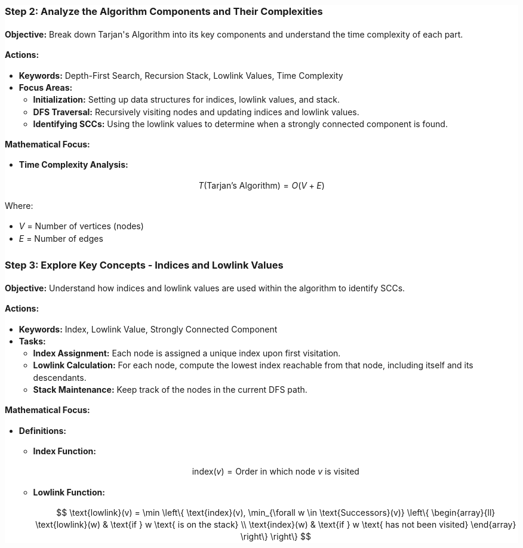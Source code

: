 ### **Step 2: Analyze the Algorithm Components and Their Complexities**

**Objective:** Break down Tarjan's Algorithm into its key components and understand the time complexity of each part.

**Actions:**
- **Keywords:** Depth-First Search, Recursion Stack, Lowlink Values, Time Complexity
- **Focus Areas:**
  - **Initialization:** Setting up data structures for indices, lowlink values, and stack.
  - **DFS Traversal:** Recursively visiting nodes and updating indices and lowlink values.
  - **Identifying SCCs:** Using the lowlink values to determine when a strongly connected component is found.

**Mathematical Focus:**
- **Time Complexity Analysis:**
  
$$
T(\text{Tarjan's Algorithm}) = O(V + E)
$$

Where:
- $V$ = Number of vertices (nodes)
- $E$ = Number of edges

### **Step 3: Explore Key Concepts - Indices and Lowlink Values**

**Objective:** Understand how indices and lowlink values are used within the algorithm to identify SCCs.

**Actions:**
- **Keywords:** Index, Lowlink Value, Strongly Connected Component
- **Tasks:**
  - **Index Assignment:** Each node is assigned a unique index upon first visitation.
  - **Lowlink Calculation:** For each node, compute the lowest index reachable from that node, including itself and its descendants.
  - **Stack Maintenance:** Keep track of the nodes in the current DFS path.

**Mathematical Focus:**
- **Definitions:**
  - **Index Function:**
    
    $$
    \text{index}(v) = \text{Order in which node } v \text{ is visited}
    $$
  
  - **Lowlink Function:**
    
    $$
    \text{lowlink}(v) = \min \left\{ \text{index}(v), \min_{\forall w \in \text{Successors}(v)} \left\{
      \begin{array}{ll}
        \text{lowlink}(w) & \text{if } w \text{ is on the stack} \\
        \text{index}(w) & \text{if } w \text{ has not been visited}
      \end{array}
    \right\} \right\}
    $$
  